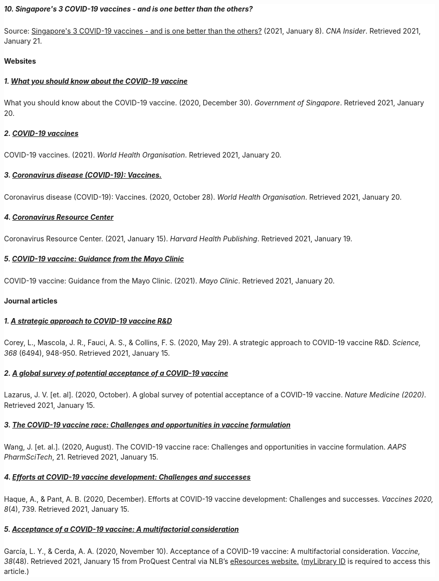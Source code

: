 <h5>10. Singapore's 3 COVID-19 vaccines - and is one better than the others?</h5>
<div class="bp-youtube"><iframe width="560" height="315" src="https://www.youtube.com/embed/KWmO8sTjuwU" frameborder="0" allow="accelerometer; autoplay; clipboard-write; encrypted-media; gyroscope; picture-in-picture" allowfullscreen></iframe></div>
Source: <a href="https://www.youtube.com/embed/KWmO8sTjuwU" target="_blank">Singapore's 3 COVID-19 vaccines - and is one better than the others?</a> (2021, January 8). <i>CNA Insider</i>. Retrieved 2021, January 21.


<h4>Websites</h4>
<h5>1. <a href="https://www.gov.sg/article/what-you-should-know-about-the-covid-19-vaccine" target="_blank">What you should know about the COVID-19 vaccine</a></h5>
What you should know about the COVID-19 vaccine. (2020, December 30). <i>Government of Singapore</i>. Retrieved 2021, January 20.

<h5>2. <a href="https://www.who.int/emergencies/diseases/novel-coronavirus-2019/covid-19-vaccines" target="_blank">COVID-19 vaccines</a></h5>
COVID-19 vaccines. (2021). <i>World Health Organisation</i>. Retrieved 2021, January 20. 

<h5>3. <a href="https://www.who.int/news-room/q-a-detail/coronavirus-disease-(covid-19)-vaccines" target="_blank">Coronavirus disease (COVID-19): Vaccines.</a></h5> 
Coronavirus disease (COVID-19): Vaccines. (2020, October 28). <i>World Health Organisation</i>. Retrieved 2021, January 20. 

<h5>4. <a href="https://www.health.harvard.edu/diseases-and-conditions/coronavirus-resource-center" target="_blank">Coronavirus Resource Center</a></h5>
Coronavirus Resource Center. (2021, January 15). <i>Harvard Health Publishing</i>. Retrieved 2021, January 19.

<h5>5. <a href="https://www.mayoclinic.org/coronavirus-covid-19/vaccine" target="_blank">COVID-19 vaccine: Guidance from the Mayo Clinic</a></h5>
COVID-19 vaccine: Guidance from the Mayo Clinic. (2021). <i>Mayo Clinic</i>. Retrieved 2021, January 20.

<h4>Journal articles</h4>
<h5>1. <a href="https://science.sciencemag.org/content/368/6494/948/tab-pdf" target="_blank">A strategic approach to COVID-19 vaccine R&D</a></h5>
Corey, L., Mascola, J. R., Fauci, A. S., & Collins, F. S. (2020, May 29). A strategic approach to COVID-19 vaccine R&D. <i>Science, 368</i> (6494), 948-950. Retrieved 2021, January 15.

<h5>2. <a href="https://www.nature.com/articles/s41591-020-1124-9" target="_blank">A global survey of potential acceptance of a COVID-19 vaccine</a></h5>
Lazarus, J. V. [et. al]. (2020, October). A global survey of potential acceptance of a COVID-19 vaccine. <i>Nature Medicine (2020)</i>. Retrieved 2021, January 15.

<h5>3. <a href="https://link.springer.com/article/10.1208/s12249-020-01744-7" target="_blank">The COVID-19 vaccine race: Challenges and opportunities in vaccine formulation</a></h5>
Wang, J. [et. al.]. (2020, August). The COVID-19 vaccine race: Challenges and opportunities in vaccine formulation. <i>AAPS PharmSciTech</i>, 21. Retrieved 2021, January 15.

<h5>4. <a href="https://www.mdpi.com/2076-393X/8/4/739/htm" target="_blank">Efforts at COVID-19 vaccine development: Challenges and successes</a></h5>
Haque, A., & Pant, A. B. (2020, December). Efforts at COVID-19 vaccine development: Challenges and successes. <i>Vaccines 2020, 8</i>(4), 739. Retrieved 2021, January 15.

<h5>5. <a href="http://eresources.nlb.gov.sg/main/browse/resource/1217/" target="_blank">Acceptance of a COVID-19 vaccine: A multifactorial consideration</a></h5>
García, L. Y., & Cerda, A. A. (2020, November 10). Acceptance of a COVID-19 vaccine: A multifactorial consideration. <i>Vaccine, 38</i>(48). Retrieved 2021, January 15 from ProQuest Central via NLB’s <a href="http://eresources.nlb.gov.sg/main/browse/resource/1217/" target="_blank">eResources website.</a> (<a href="https://account.nlb.gov.sg/" target="_blank">myLibrary ID</a> is required to access this article.)


[^1]: Zhu, H., Wei, L. & Niu, P. (2020, March 2). The novel coronavirus outbreak in Wuhan, China. Global Health Research and Policy, 5(6). Retrieved 2021, January 14, from https://ghrp.biomedcentral.com/articles/10.1186/s41256-020-00135-6#citeas; Ledford, H., Cyranoski, D. & Van Noorden, R. (2020, December 3). The UK has approved a COVID vaccine − here’s what scientists now want to know. *Nature*. Retrieved 2021, January 14, from https://www.nature.com/articles/d41586-020-03441-8 
[^2]: COVID-19 vaccines. (2021, January). World Health Organisation. Retrieved 2021, January 24, from https://www.who.int/emergencies/diseases/novel-coronavirus-2019/covid-19-vaccines
[^3]: Ball, P. (2020, December 18). The lightning-fast quest for COVID vaccines − and what it means for other diseases. *Nature*. Retrieved 2021. January 14, from https://www.nature.com/articles/d41586-020-03626-1; Brothers, W. (2020, December 3). A timeline of COVID-19 vaccine development. *BioSpace*. Retrieved 2021, January 18, from https://www.biospace.com/article/a-timeline-of-covid-19-vaccine-development/
[^4]: What different types of Covid-19 vaccine are there? (2021, January 8). *Wellcome*. Retrieved 2021, January 15, from https://wellcome.org/news/what-different-types-covid-19-vaccine-are-there
[^5]: Weller, C. (2020, November 20). Four reasons why we need multiple vaccines for Covid-19. *Wellcome*. Retrieved 2021, January 15, from https://wellcome.org/news/four-reasons-why-we-need-multiple-vaccines-covid-19
[^6]: Which countries have rolled out COVID vaccine? (2020, December 24). Al Jazeera Media Network. Retrieved 2021, January 15, from https://www.aljazeera.com/news/2020/12/24/vaccine-rollout-which-countries-have-started ; Hood, M. (2021, January 6). Covid vaccine rollout urgent as new strains take hold. AFP News. Retrieved 2021, January 14, from https://sg.news.yahoo.com/covid-vaccine-rollout-urgent-strains-134117229.html
[^7]: Government accepts recommendations of expert committee on COVID-19 vaccination. (2020, December 27). *Ministry of Health*. Retrieved 2021, January 18, from https://www.moh.gov.sg/news-highlights/details/government-accepts-recommendations-of-expert-committee-on-covid-19-vaccination
[^8]: COVID-19 vaccine doses administered. (2021, January 21). *Our World in Data*. Retrieved 2021, January 22, from https://ourworldindata.org/grapher/cumulative-covid-vaccinations?tab=chart&yScale=log&stackMode=absolute&region=World
[^9]: Kupferschmidt, K. (2021, January 15). New coronavirus variants could cause more reinfections, require updated vaccines. *American Association for the Advancement of Science*. Retrieved 2021, January 18, from https://www.sciencemag.org/news/2021/01/new-coronavirus-variants-could-cause-more-reinfections-require-updated-vaccines; Khalik, S. (2021, January 18). Experts in Singapore divided on effect of new Covid-19 strains in virus fight. *The Straits Times*. Retrieved 2021, January 18, from https://www.straitstimes.com/singapore/experts-divided-on-effect-of-new-strains-on-effort-to-curb-virus
[^10]: Frequently asked questions about COVID-19 vaccination. (2021, January 15). *Centers for Disease Control and Prevention*. Retrieved 2021, January 18, from https://www.cdc.gov/coronavirus/2019-ncov/vaccines/faq.html; Szabo, L. (2021, January 15). 5 reasons to wear a mask even after you’re vaccinated. *Kaiser Family Foundation*. Retrieved 2021, January 18, from https://khn.org/news/article/5-reasons-to-wear-a-mask-even-after-youre-vaccinated/; Coronavirus Resource Center. (2021, January 15). *Harvard Health Publishing*. Retrieved 2021, January 19, from https://www.health.harvard.edu/diseases-and-conditions/coronavirus-resource-center